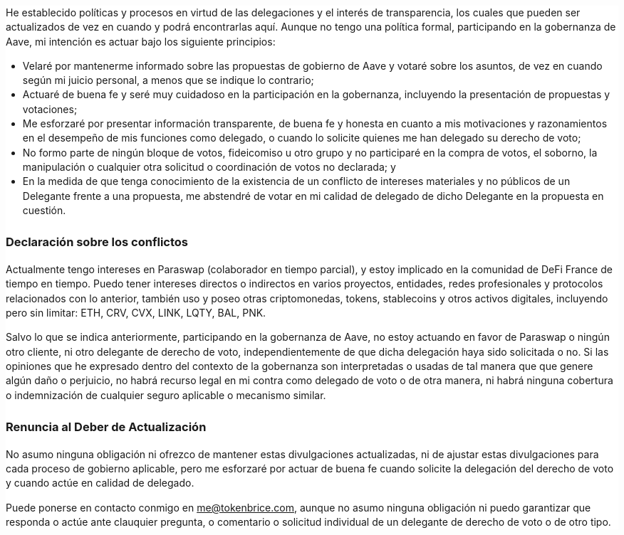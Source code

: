 He establecido políticas y procesos en virtud de las delegaciones y el interés de transparencia, los cuales que pueden ser actualizados de vez en cuando y podrá encontrarlas aquí. Aunque no tengo una política formal, participando en la gobernanza de Aave, mi intención es actuar bajo los siguiente principios:



* Velaré por mantenerme informado sobre las propuestas de gobierno de Aave y votaré sobre los asuntos, de vez en cuando según mi juicio personal, a menos que se indique lo contrario;
* Actuaré de buena fe y seré muy cuidadoso en la participación en la gobernanza, incluyendo la presentación de propuestas y votaciones;
* Me esforzaré por presentar información transparente, de buena fe y honesta en cuanto a mis motivaciones y razonamientos en el desempeño de mis funciones como delegado, o cuando lo solicite quienes me han delegado su derecho de voto;
*  No formo parte de ningún bloque de votos, fideicomiso u otro grupo y no participaré en la compra de votos, el soborno, la manipulación o cualquier otra solicitud o coordinación de votos no declarada; y
*  En la medida de que tenga conocimiento de la existencia de un conflicto de intereses materiales y no públicos de un Delegante frente a una propuesta, me abstendré de votar en mi calidad de delegado de dicho Delegante en la propuesta en cuestión.


### Declaración sobre los conflictos

Actualmente tengo intereses en Paraswap (colaborador en tiempo parcial), y estoy implicado en la comunidad de DeFi France de tiempo en tiempo. Puedo tener intereses directos o indirectos en varios proyectos, entidades, redes profesionales y protocolos relacionados con lo anterior, también uso y poseo otras criptomonedas, tokens, stablecoins y otros activos digitales, incluyendo pero sin limitar: ETH, CRV, CVX, LINK, LQTY, BAL, PNK.

Salvo lo que se indica anteriormente, participando en la gobernanza de Aave, no estoy actuando en favor de Paraswap o ningún otro cliente, ni otro delegante de derecho de voto, independientemente de que dicha delegación haya sido solicitada o no. Si las opiniones que he expresado dentro del contexto de la gobernanza son interpretadas o usadas de tal manera que que genere algún daño o perjuicio, no habrá recurso legal en mi contra como delegado de voto o de otra manera, ni habrá ninguna cobertura o indemnización de cualquier seguro aplicable o mecanismo similar.  


### Renuncia al Deber de Actualización

No asumo ninguna obligación ni ofrezco de mantener estas divulgaciones actualizadas, ni de ajustar estas divulgaciones para cada proceso de gobierno aplicable, pero me esforzaré por actuar de buena fe cuando solicite la delegación del derecho de voto y cuando actúe en calidad de delegado.

Puede ponerse en contacto conmigo en me@tokenbrice.com, aunque no asumo ninguna obligación ni puedo garantizar que responda o actúe ante clauquier pregunta, o comentario o solicitud individual de un delegante de derecho de voto o de otro tipo.
